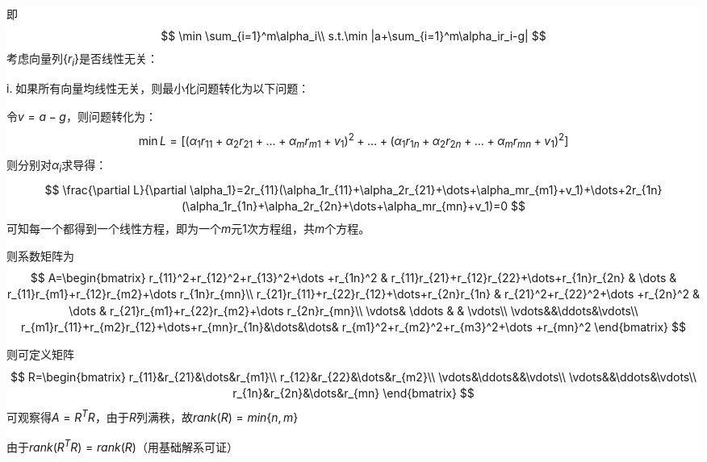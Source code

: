 即
$$
\min \sum_{i=1}^m\alpha_i\\
s.t.\min |a+\sum_{i=1}^m\alpha_ir_i-g|
$$
考虑向量列$\{r_i\}$是否线性无关：

i. 如果所有向量均线性无关，则最小化问题转化为以下问题：

令$v=a-g$，则问题转化为：
$$
\min L=[ (\alpha_1r_{11}+\alpha_2r_{21}+\dots+\alpha_mr_{m1}+v_1)^2+\dots+(\alpha_1r_{1n}+\alpha_2r_{2n}+\dots+\alpha_mr_{mn}+v_1)^2]
$$
则分别对$\alpha_i$求导得：
$$
\frac{\partial L}{\partial \alpha_1}=2r_{11}(\alpha_1r_{11}+\alpha_2r_{21}+\dots+\alpha_mr_{m1}+v_1)+\dots+2r_{1n}(\alpha_1r_{1n}+\alpha_2r_{2n}+\dots+\alpha_mr_{mn}+v_1)=0
$$
可知每一个都得到一个线性方程，即为一个$m$元1次方程组，共$m$个方程。

则系数矩阵为
$$
A=\begin{bmatrix}
r_{11}^2+r_{12}^2+r_{13}^2+\dots +r_{1n}^2 & r_{11}r_{21}+r_{12}r_{22}+\dots+r_{1n}r_{2n} & \dots & r_{11}r_{m1}+r_{12}r_{m2}+\dots r_{1n}r_{mn}\\
r_{21}r_{11}+r_{22}r_{12}+\dots+r_{2n}r_{1n} &  r_{21}^2+r_{22}^2+\dots +r_{2n}^2 &
\dots &
r_{21}r_{m1}+r_{22}r_{m2}+\dots r_{2n}r_{mn}\\
\vdots&
\ddots
& &
\vdots\\
\vdots&&\ddots&\vdots\\
r_{m1}r_{11}+r_{m2}r_{12}+\dots+r_{mn}r_{1n}&\dots&\dots& r_{m1}^2+r_{m2}^2+r_{m3}^2+\dots +r_{mn}^2
\end{bmatrix}
$$


则可定义矩阵
$$
R=\begin{bmatrix}
r_{11}&r_{21}&\dots&r_{m1}\\
r_{12}&r_{22}&\dots&r_{m2}\\
\vdots&\ddots&&\vdots\\
\vdots&&\ddots&\vdots\\
r_{1n}&r_{2n}&\dots&r_{mn}
\end{bmatrix}
$$
可观察得$A=R^TR$，由于$R$列满秩，故$rank(R)=min\{n,m\}$

由于$rank(R^TR)=rank(R)$（用基础解系可证）
